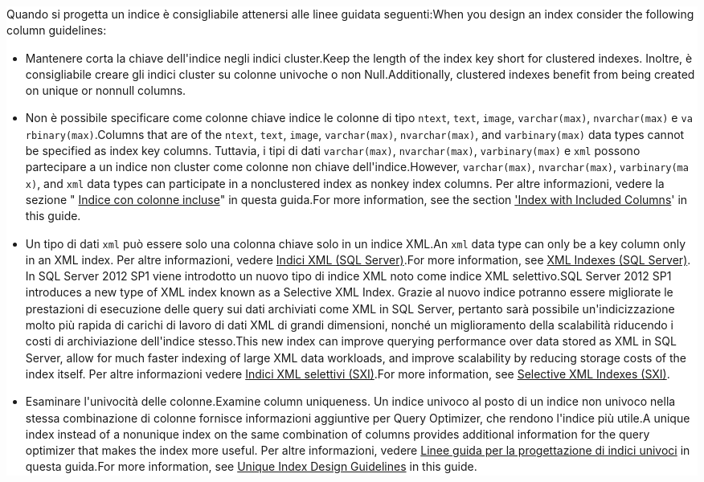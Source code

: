  <span data-ttu-id="2bb2c-189">Quando si progetta un indice è consigliabile attenersi alle linee guidata seguenti:</span><span class="sxs-lookup"><span data-stu-id="2bb2c-189">When you design an index consider the following column guidelines:</span></span>  
  
-   <span data-ttu-id="2bb2c-190">Mantenere corta la chiave dell'indice negli indici cluster.</span><span class="sxs-lookup"><span data-stu-id="2bb2c-190">Keep the length of the index key short for clustered indexes.</span></span> <span data-ttu-id="2bb2c-191">Inoltre, è consigliabile creare gli indici cluster su colonne univoche o non Null.</span><span class="sxs-lookup"><span data-stu-id="2bb2c-191">Additionally, clustered indexes benefit from being created on unique or nonnull columns.</span></span>  
  
-   <span data-ttu-id="2bb2c-192">Non è possibile specificare come colonne chiave indice le colonne di tipo `ntext`, `text`, `image`, `varchar(max)`, `nvarchar(max)` e `varbinary(max)`.</span><span class="sxs-lookup"><span data-stu-id="2bb2c-192">Columns that are of the `ntext`, `text`, `image`, `varchar(max)`, `nvarchar(max)`, and `varbinary(max)` data types cannot be specified as index key columns.</span></span> <span data-ttu-id="2bb2c-193">Tuttavia, i tipi di dati `varchar(max)`, `nvarchar(max)`, `varbinary(max)` e `xml` possono partecipare a un indice non cluster come colonne non chiave dell'indice.</span><span class="sxs-lookup"><span data-stu-id="2bb2c-193">However, `varchar(max)`, `nvarchar(max)`, `varbinary(max)`, and `xml` data types can participate in a nonclustered index as nonkey index columns.</span></span> <span data-ttu-id="2bb2c-194">Per altre informazioni, vedere la sezione " [Indice con colonne incluse](#Included_Columns)" in questa guida.</span><span class="sxs-lookup"><span data-stu-id="2bb2c-194">For more information, see the section ['Index with Included Columns](#Included_Columns)' in this guide.</span></span>  
  
-   <span data-ttu-id="2bb2c-195">Un tipo di dati `xml` può essere solo una colonna chiave solo in un indice XML.</span><span class="sxs-lookup"><span data-stu-id="2bb2c-195">An `xml` data type can only be a key column only in an XML index.</span></span> <span data-ttu-id="2bb2c-196">Per altre informazioni, vedere [Indici XML &#40;SQL Server&#41;](../relational-databases/xml/xml-indexes-sql-server.md).</span><span class="sxs-lookup"><span data-stu-id="2bb2c-196">For more information, see [XML Indexes &#40;SQL Server&#41;](../relational-databases/xml/xml-indexes-sql-server.md).</span></span> <span data-ttu-id="2bb2c-197">In SQL Server 2012 SP1 viene introdotto un nuovo tipo di indice XML noto come indice XML selettivo.</span><span class="sxs-lookup"><span data-stu-id="2bb2c-197">SQL Server 2012 SP1 introduces a new type of XML index known as a Selective XML Index.</span></span> <span data-ttu-id="2bb2c-198">Grazie al nuovo indice potranno essere migliorate le prestazioni di esecuzione delle query sui dati archiviati come XML in SQL Server, pertanto sarà possibile un'indicizzazione molto più rapida di carichi di lavoro di dati XML di grandi dimensioni, nonché un miglioramento della scalabilità riducendo i costi di archiviazione dell'indice stesso.</span><span class="sxs-lookup"><span data-stu-id="2bb2c-198">This new index can improve querying performance over data stored as XML in SQL Server, allow for much faster indexing of large XML data workloads, and improve scalability by reducing storage costs of the index itself.</span></span> <span data-ttu-id="2bb2c-199">Per altre informazioni vedere [Indici XML selettivi &#40;SXI&#41;](../relational-databases/xml/selective-xml-indexes-sxi.md).</span><span class="sxs-lookup"><span data-stu-id="2bb2c-199">For more information, see [Selective XML Indexes &#40;SXI&#41;](../relational-databases/xml/selective-xml-indexes-sxi.md).</span></span>  
  
-   <span data-ttu-id="2bb2c-200">Esaminare l'univocità delle colonne.</span><span class="sxs-lookup"><span data-stu-id="2bb2c-200">Examine column uniqueness.</span></span> <span data-ttu-id="2bb2c-201">Un indice univoco al posto di un indice non univoco nella stessa combinazione di colonne fornisce informazioni aggiuntive per Query Optimizer, che rendono l'indice più utile.</span><span class="sxs-lookup"><span data-stu-id="2bb2c-201">A unique index instead of a nonunique index on the same combination of columns provides additional information for the query optimizer that makes the index more useful.</span></span> <span data-ttu-id="2bb2c-202">Per altre informazioni, vedere [Linee guida per la progettazione di indici univoci](#Unique) in questa guida.</span><span class="sxs-lookup"><span data-stu-id="2bb2c-202">For more information, see [Unique Index Design Guidelines](#Unique) in this guide.</span></span>  
  